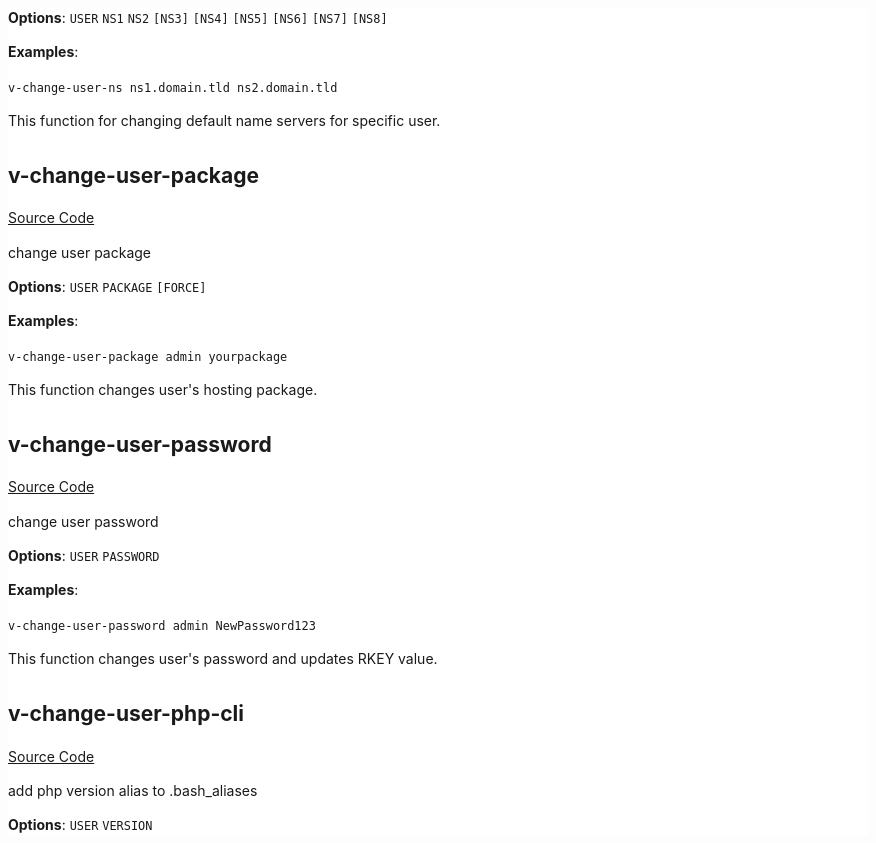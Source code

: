 **Options**: `USER` `NS1` `NS2` `[NS3]` `[NS4]` `[NS5]` `[NS6]` `[NS7]` `[NS8]` 


**Examples**:
```bash
v-change-user-ns ns1.domain.tld ns2.domain.tld
```



This function for changing default name servers for specific user.





## v-change-user-package

[Source Code](https://github.com/hestiacp/hestiacp/blob/release/bin/v-change-user-package)

change user package

**Options**: `USER` `PACKAGE` `[FORCE]` 


**Examples**:
```bash
v-change-user-package admin yourpackage
```



This function changes user's hosting package.





## v-change-user-password

[Source Code](https://github.com/hestiacp/hestiacp/blob/release/bin/v-change-user-password)

change user password

**Options**: `USER` `PASSWORD` 


**Examples**:
```bash
v-change-user-password admin NewPassword123
```



This function changes user's password and updates RKEY value.





## v-change-user-php-cli

[Source Code](https://github.com/hestiacp/hestiacp/blob/release/bin/v-change-user-php-cli)

add php  version alias to .bash_aliases

**Options**: `USER` `VERSION` 
